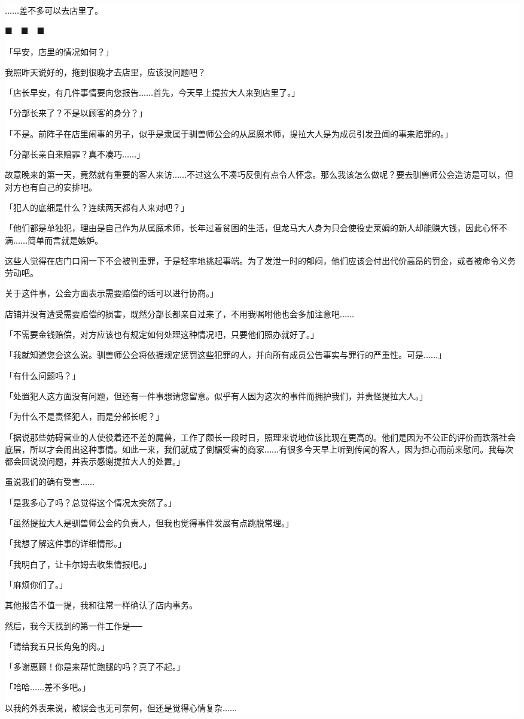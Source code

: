 ……差不多可以去店里了。

■　■　■

「早安，店里的情况如何？」

我照昨天说好的，拖到很晚才去店里，应该没问题吧？

「店长早安，有几件事情要向您报告……首先，今天早上提拉大人来到店里了。」

「分部长来了？不是以顾客的身分？」

「不是。前阵子在店里闹事的男子，似乎是隶属于驯兽师公会的从属魔术师，提拉大人是为成员引发丑闻的事来赔罪的。」

「分部长亲自来赔罪？真不凑巧……」

故意晚来的第一天，竟然就有重要的客人来访……不过这么不凑巧反倒有点令人怀念。那么我该怎么做呢？要去驯兽师公会造访是可以，但对方也有自己的安排吧。

「犯人的底细是什么？连续两天都有人来对吧？」

「他们都是单独犯，理由是自己作为从属魔术师，长年过着贫困的生活，但龙马大人身为只会使役史莱姆的新人却能赚大钱，因此心怀不满……简单而言就是嫉妒。

这些人觉得在店门口闹一下不会被判重罪，于是轻率地挑起事端。为了发泄一时的郁闷，他们应该会付出代价高昂的罚金，或者被命令义务劳动吧。

关于这件事，公会方面表示需要赔偿的话可以进行协商。」

店铺并没有遭受需要赔偿的损害，既然分部长都亲自过来了，不用我嘱咐他也会多加注意吧……

「不需要金钱赔偿，对方应该也有规定如何处理这种情况吧，只要他们照办就好了。」

「我就知道您会这么说。驯兽师公会将依据规定惩罚这些犯罪的人，并向所有成员公告事实与罪行的严重性。可是……」

「有什么问题吗？」

「处置犯人这方面没有问题，但还有一件事想请您留意。似乎有人因为这次的事件而拥护我们，并责怪提拉大人。」

「为什么不是责怪犯人，而是分部长呢？」

「据说那些妨碍营业的人使役着还不差的魔兽，工作了颇长一段时日，照理来说地位该比现在更高的。他们是因为不公正的评价而跌落社会底层，所以才会闹出这种事情。如此一来，我们就成了倒楣受害的商家……有很多今天早上听到传闻的客人，因为担心而前来慰问。我每次都会回说没问题，并表示感谢提拉大人的处置。」

虽说我们的确有受害……

「是我多心了吗？总觉得这个情况太突然了。」

「虽然提拉大人是驯兽师公会的负责人，但我也觉得事件发展有点跳脱常理。」

「我想了解这件事的详细情形。」

「我明白了，让卡尔姆去收集情报吧。」

「麻烦你们了。」

其他报告不值一提，我和往常一样确认了店内事务。

然后，我今天找到的第一件工作是──

「请给我五只长角兔的肉。」

「多谢惠顾！你是来帮忙跑腿的吗？真了不起。」

「哈哈……差不多吧。」

以我的外表来说，被误会也无可奈何，但还是觉得心情复杂……
